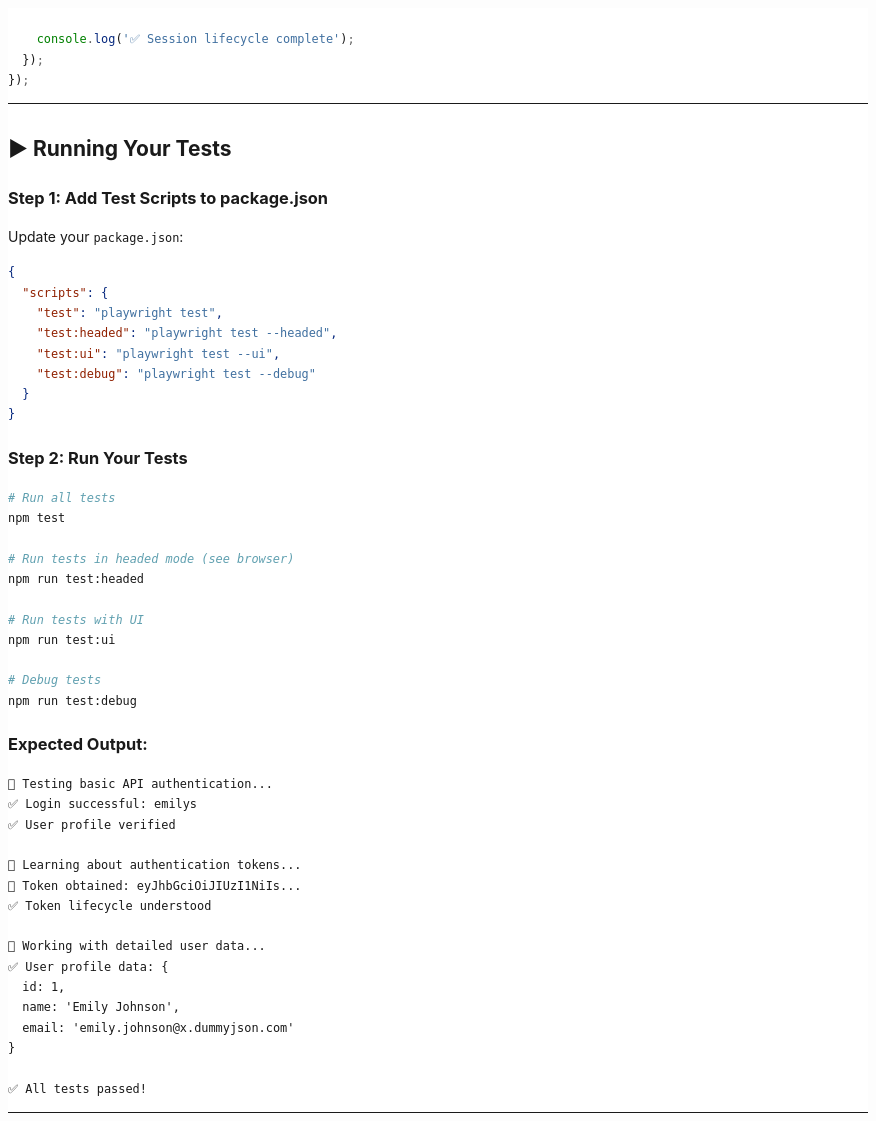```typescript
    
    console.log('✅ Session lifecycle complete');
  });
});
```

---

## ▶️ **Running Your Tests**

### **Step 1: Add Test Scripts to package.json**

Update your `package.json`:

```json
{
  "scripts": {
    "test": "playwright test",
    "test:headed": "playwright test --headed",
    "test:ui": "playwright test --ui",
    "test:debug": "playwright test --debug"
  }
}
```

### **Step 2: Run Your Tests**

```bash
# Run all tests
npm test

# Run tests in headed mode (see browser)
npm run test:headed

# Run tests with UI
npm run test:ui

# Debug tests
npm run test:debug
```

### **Expected Output:**

```
🔐 Testing basic API authentication...
✅ Login successful: emilys
✅ User profile verified

🔑 Learning about authentication tokens...
🔑 Token obtained: eyJhbGciOiJIUzI1NiIs...
✅ Token lifecycle understood

👤 Working with detailed user data...
✅ User profile data: {
  id: 1,
  name: 'Emily Johnson',
  email: 'emily.johnson@x.dummyjson.com'
}

✅ All tests passed!
```

---